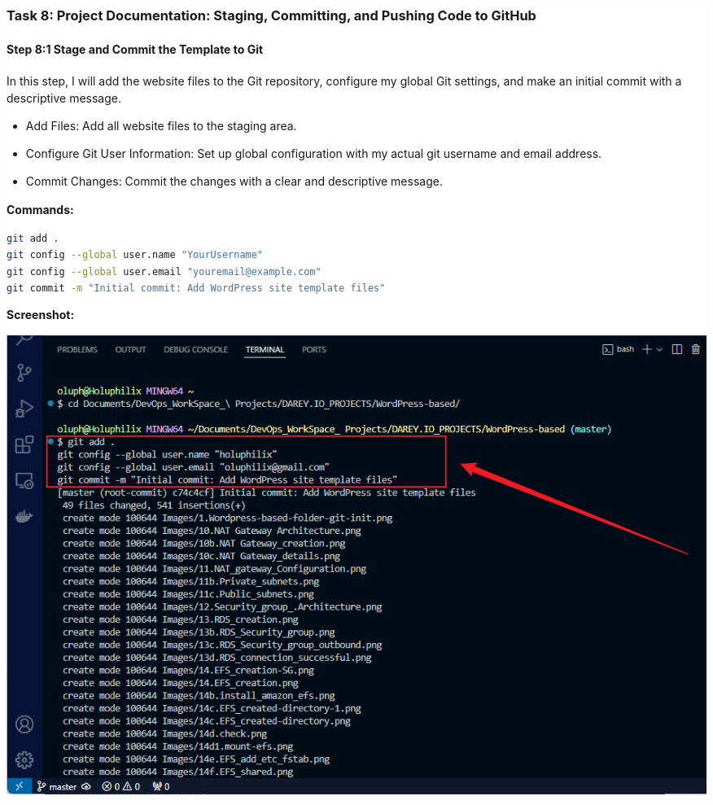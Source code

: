 
### Task 8: Project Documentation: Staging, Committing, and Pushing Code to GitHub

#### Step 8:1 Stage and Commit the Template to Git

In this step, I will add the website files to the Git repository, configure my global Git settings, and make an initial commit with a descriptive message.

- Add Files: Add all website files to the staging area.

- Configure Git User Information: Set up global configuration with my actual git username and email address.

- Commit Changes: Commit the changes with a clear and descriptive message.

__Commands:__
```bash
git add .
git config --global user.name "YourUsername"
git config --global user.email "youremail@example.com"
git commit -m "Initial commit: Add WordPress site template files"
```

**Screenshot:**

![Git Stage and Commit WordPress Site](./Images/18.WordPress_git_add_commit.png)
